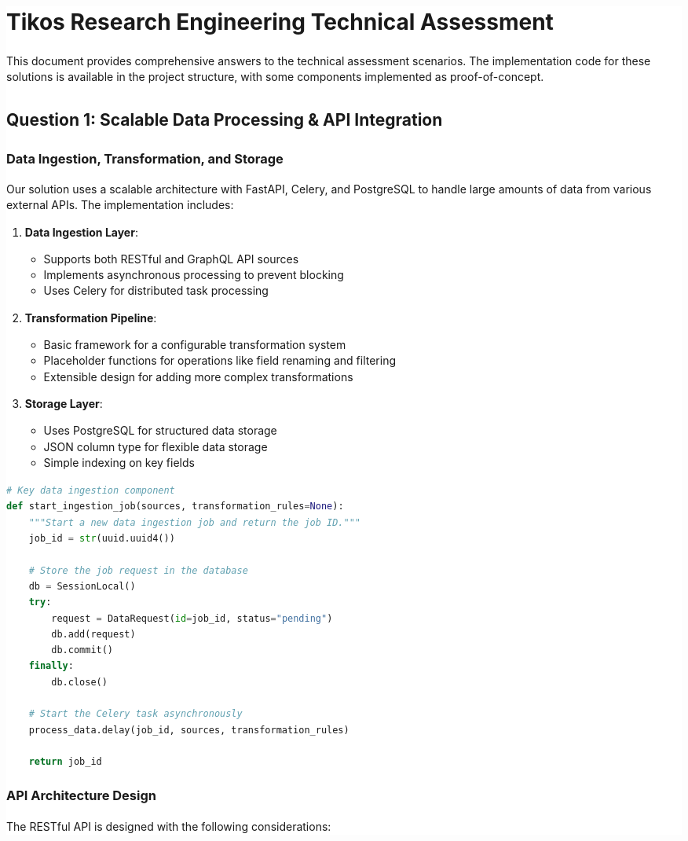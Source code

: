# Tikos Research Engineering Technical Assessment

This document provides comprehensive answers to the technical assessment scenarios. The implementation code for these solutions is available in the project structure, with some components implemented as proof-of-concept.

## Question 1: Scalable Data Processing & API Integration

### Data Ingestion, Transformation, and Storage

Our solution uses a scalable architecture with FastAPI, Celery, and PostgreSQL to handle large amounts of data from various external APIs. The implementation includes:

1. **Data Ingestion Layer**: 
   - Supports both RESTful and GraphQL API sources
   - Implements asynchronous processing to prevent blocking
   - Uses Celery for distributed task processing

2. **Transformation Pipeline**:
   - Basic framework for a configurable transformation system
   - Placeholder functions for operations like field renaming and filtering
   - Extensible design for adding more complex transformations

3. **Storage Layer**:
   - Uses PostgreSQL for structured data storage
   - JSON column type for flexible data storage
   - Simple indexing on key fields

```python
# Key data ingestion component
def start_ingestion_job(sources, transformation_rules=None):
    """Start a new data ingestion job and return the job ID."""
    job_id = str(uuid.uuid4())
    
    # Store the job request in the database
    db = SessionLocal()
    try:
        request = DataRequest(id=job_id, status="pending")
        db.add(request)
        db.commit()
    finally:
        db.close()
    
    # Start the Celery task asynchronously
    process_data.delay(job_id, sources, transformation_rules)
    
    return job_id
```

### API Architecture Design

The RESTful API is designed with the following considerations:
